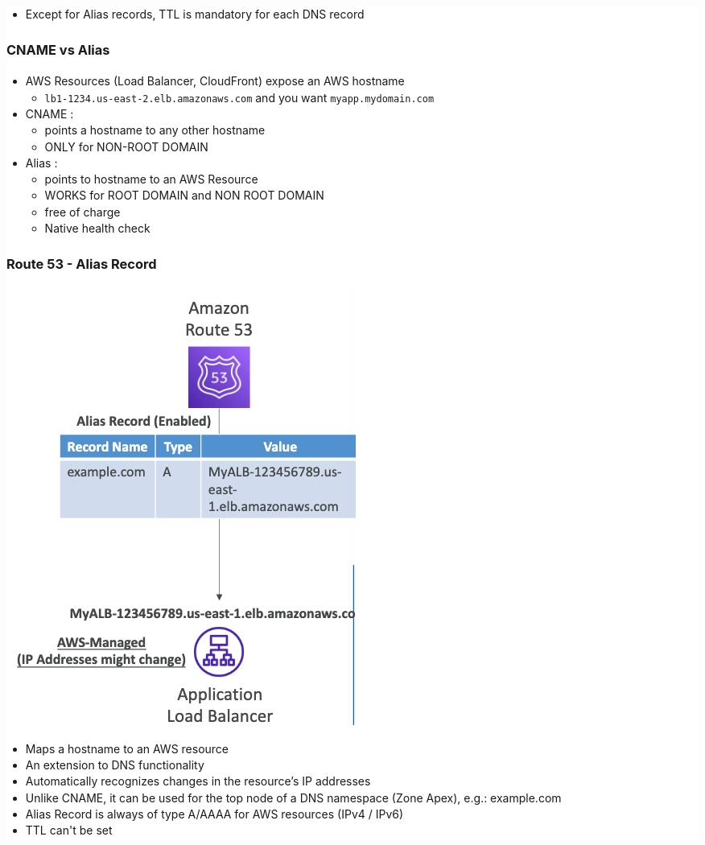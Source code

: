 - Except for Alias records, TTL is mandatory for each DNS record

### CNAME vs Alias

- AWS Resources (Load Balancer, CloudFront) expose an AWS hostname
    - `lb1-1234.us-east-2.elb.amazonaws.com` and you want `myapp.mydomain.com`
- CNAME :
    - points a hostname to any other hostname
    - ONLY for NON-ROOT DOMAIN
- Alias :
    - points to hostname to an AWS Resource
    - WORKS for ROOT DOMAIN and NON ROOT DOMAIN
    - free of charge
    - Native health check

### Route 53 - Alias Record

![](assets/Pasted%20image%2020251029233849.png)

- Maps a hostname to an AWS resource
- An extension to DNS functionality
- Automatically recognizes changes in the resource’s IP addresses
- Unlike CNAME, it can be used for the top node of a DNS namespace (Zone Apex), e.g.: example.com
- Alias Record is always of type A/AAAA for AWS resources (IPv4 / IPv6)
- TTL can't be set
